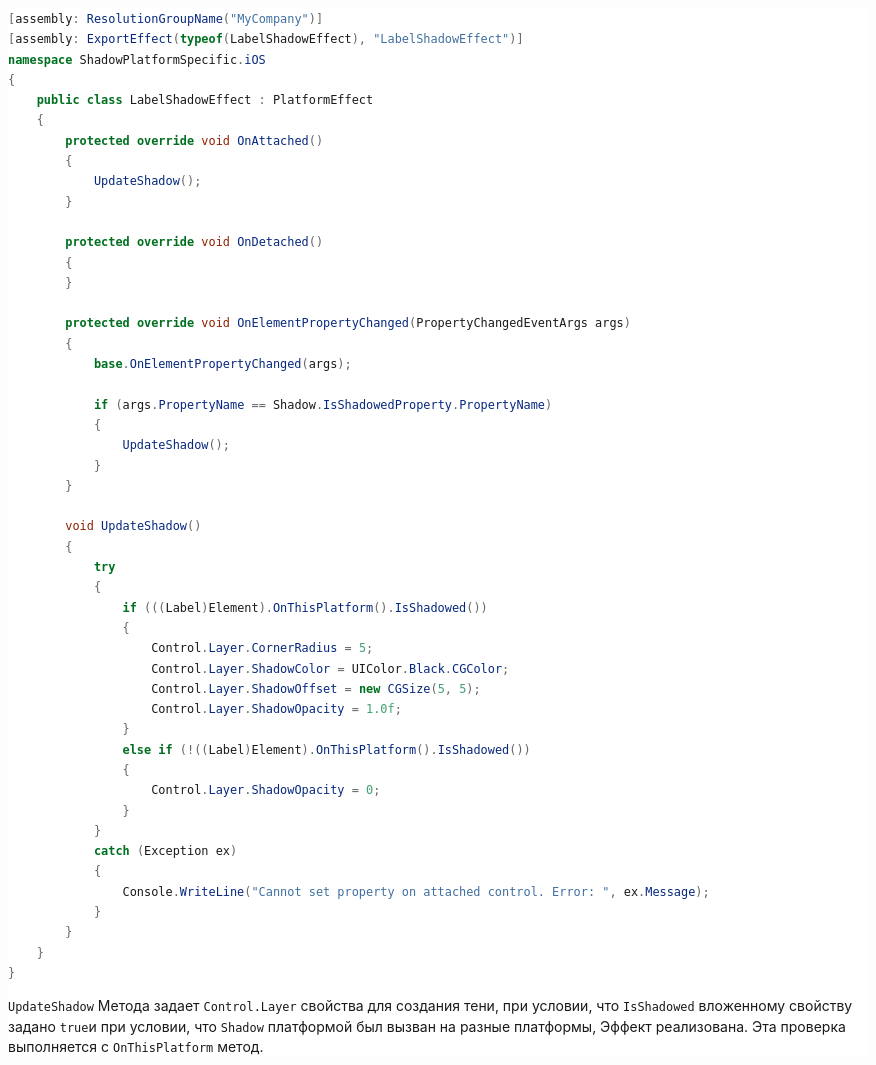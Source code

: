```csharp
[assembly: ResolutionGroupName("MyCompany")]
[assembly: ExportEffect(typeof(LabelShadowEffect), "LabelShadowEffect")]
namespace ShadowPlatformSpecific.iOS
{
    public class LabelShadowEffect : PlatformEffect
    {
        protected override void OnAttached()
        {
            UpdateShadow();
        }

        protected override void OnDetached()
        {
        }

        protected override void OnElementPropertyChanged(PropertyChangedEventArgs args)
        {
            base.OnElementPropertyChanged(args);

            if (args.PropertyName == Shadow.IsShadowedProperty.PropertyName)
            {
                UpdateShadow();
            }
        }

        void UpdateShadow()
        {
            try
            {
                if (((Label)Element).OnThisPlatform().IsShadowed())
                {
                    Control.Layer.CornerRadius = 5;
                    Control.Layer.ShadowColor = UIColor.Black.CGColor;
                    Control.Layer.ShadowOffset = new CGSize(5, 5);
                    Control.Layer.ShadowOpacity = 1.0f;
                }
                else if (!((Label)Element).OnThisPlatform().IsShadowed())
                {
                    Control.Layer.ShadowOpacity = 0;
                }
            }
            catch (Exception ex)
            {
                Console.WriteLine("Cannot set property on attached control. Error: ", ex.Message);
            }
        }
    }
}
```

`UpdateShadow` Метода задает `Control.Layer` свойства для создания тени, при условии, что `IsShadowed` вложенному свойству задано `true`и при условии, что `Shadow` платформой был вызван на разные платформы, Эффект реализована. Эта проверка выполняется с `OnThisPlatform` метод.
